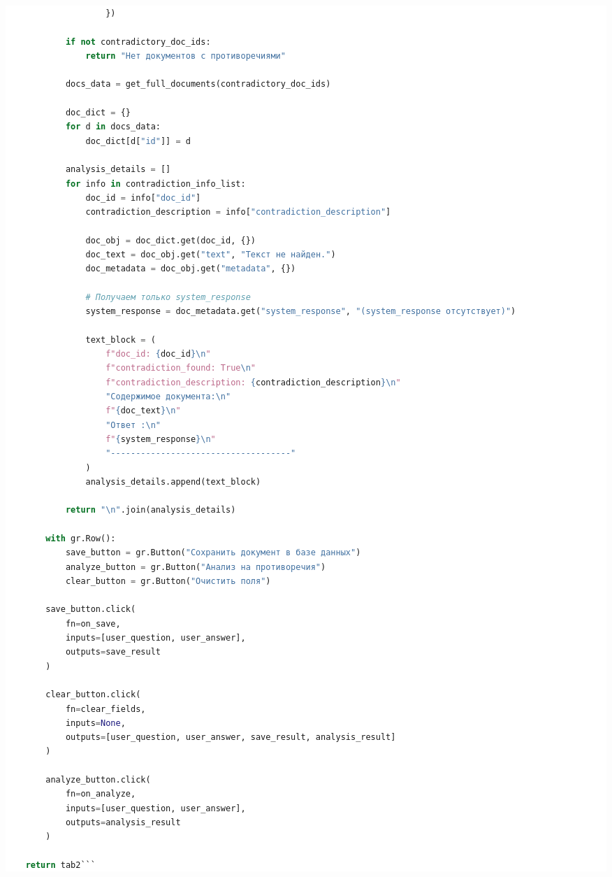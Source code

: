 ```python
                    })

            if not contradictory_doc_ids:
                return "Нет документов с противоречиями"

            docs_data = get_full_documents(contradictory_doc_ids)

            doc_dict = {}
            for d in docs_data:
                doc_dict[d["id"]] = d

            analysis_details = []
            for info in contradiction_info_list:
                doc_id = info["doc_id"]
                contradiction_description = info["contradiction_description"]

                doc_obj = doc_dict.get(doc_id, {})
                doc_text = doc_obj.get("text", "Текст не найден.")
                doc_metadata = doc_obj.get("metadata", {})

                # Получаем только system_response
                system_response = doc_metadata.get("system_response", "(system_response отсутствует)")

                text_block = (
                    f"doc_id: {doc_id}\n"
                    f"contradiction_found: True\n"
                    f"contradiction_description: {contradiction_description}\n"
                    "Содержимое документа:\n"
                    f"{doc_text}\n"
                    "Ответ :\n"
                    f"{system_response}\n"
                    "------------------------------------"
                )
                analysis_details.append(text_block)

            return "\n".join(analysis_details)

        with gr.Row():
            save_button = gr.Button("Сохранить документ в базе данных")
            analyze_button = gr.Button("Анализ на противоречия")
            clear_button = gr.Button("Очистить поля")

        save_button.click(
            fn=on_save,
            inputs=[user_question, user_answer],
            outputs=save_result
        )

        clear_button.click(
            fn=clear_fields,
            inputs=None,
            outputs=[user_question, user_answer, save_result, analysis_result]
        )

        analyze_button.click(
            fn=on_analyze,
            inputs=[user_question, user_answer],
            outputs=analysis_result
        )

    return tab2```

```